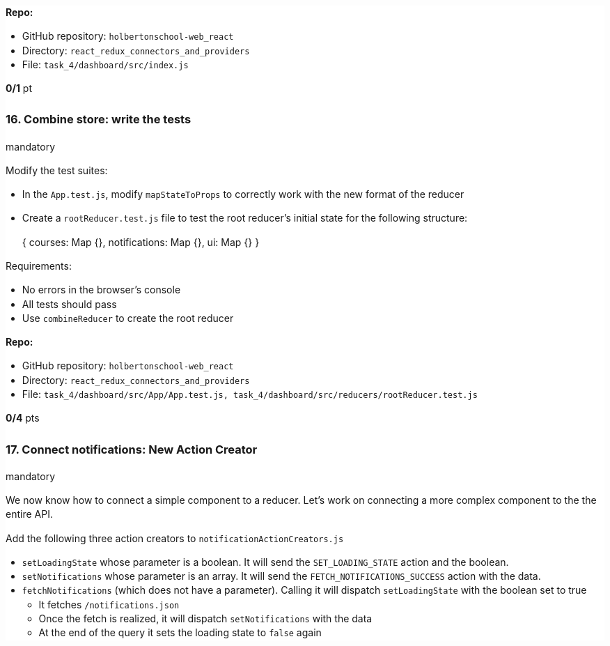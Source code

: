 **Repo:**

*   GitHub repository: `holbertonschool-web_react`
*   Directory: `react_redux_connectors_and_providers`
*   File: `task_4/dashboard/src/index.js`

**0/1** pt

### 16\. Combine store: write the tests

mandatory

Modify the test suites:

*   In the `App.test.js`, modify `mapStateToProps` to correctly work with the new format of the reducer
*   Create a `rootReducer.test.js` file to test the root reducer’s initial state for the following structure:

    {
      courses: Map {},
      notifications: Map {},
      ui: Map {}
    }


Requirements:

*   No errors in the browser’s console
*   All tests should pass
*   Use `combineReducer` to create the root reducer

**Repo:**

*   GitHub repository: `holbertonschool-web_react`
*   Directory: `react_redux_connectors_and_providers`
*   File: `task_4/dashboard/src/App/App.test.js, task_4/dashboard/src/reducers/rootReducer.test.js`

**0/4** pts

### 17\. Connect notifications: New Action Creator

mandatory

We now know how to connect a simple component to a reducer. Let’s work on connecting a more complex component to the the entire API.

Add the following three action creators to `notificationActionCreators.js`

*   `setLoadingState` whose parameter is a boolean. It will send the `SET_LOADING_STATE` action and the boolean.
*   `setNotifications` whose parameter is an array. It will send the `FETCH_NOTIFICATIONS_SUCCESS` action with the data.
*   `fetchNotifications` (which does not have a parameter). Calling it will dispatch `setLoadingState` with the boolean set to true
    *   It fetches `/notifications.json`
    *   Once the fetch is realized, it will dispatch `setNotifications` with the data
    *   At the end of the query it sets the loading state to `false` again
